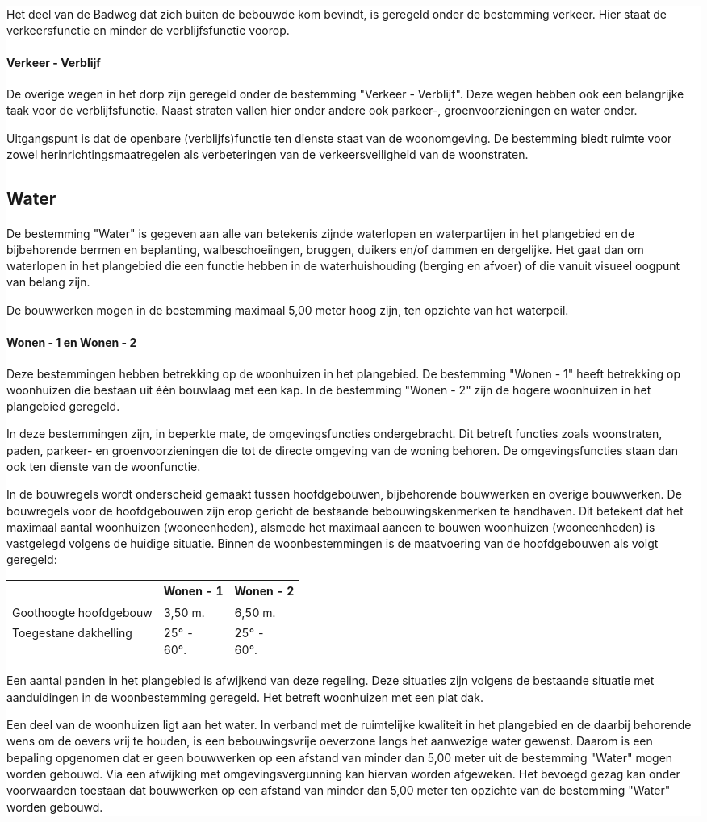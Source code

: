 Het deel van de Badweg dat zich buiten de bebouwde kom bevindt, is geregeld onder de bestemming verkeer. Hier staat de verkeersfunctie en minder de verblijfsfunctie voorop.

#### Verkeer - Verblijf

De overige wegen in het dorp zijn geregeld onder de bestemming "Verkeer - Verblijf". Deze wegen hebben ook een belangrijke taak voor de verblijfsfunctie. Naast straten vallen hier onder andere ook parkeer-, groenvoorzieningen en water onder.

Uitgangspunt is dat de openbare (verblijfs)functie ten dienste staat van de woonomgeving. De bestemming biedt ruimte voor zowel herinrichtingsmaatregelen als verbeteringen van de verkeersveiligheid van de woonstraten.

## Water

De bestemming "Water" is gegeven aan alle van betekenis zijnde waterlopen en waterpartijen in het plangebied en de bijbehorende bermen en beplanting, walbeschoeiingen, bruggen, duikers en/of dammen en dergelijke. Het gaat dan om waterlopen in het plangebied die een functie hebben in de waterhuishouding (berging en afvoer) of die vanuit visueel oogpunt van belang zijn.

De bouwwerken mogen in de bestemming maximaal 5,00 meter hoog zijn, ten opzichte van het waterpeil.

#### Wonen - 1 en Wonen - 2

Deze bestemmingen hebben betrekking op de woonhuizen in het plangebied. De bestemming "Wonen - 1" heeft betrekking op woonhuizen die bestaan uit één bouwlaag met een kap. In de bestemming "Wonen - 2" zijn de hogere woonhuizen in het plangebied geregeld.

In deze bestemmingen zijn, in beperkte mate, de omgevingsfuncties ondergebracht. Dit betreft functies zoals woonstraten, paden, parkeer- en groenvoorzieningen die tot de directe omgeving van de woning behoren. De omgevingsfuncties staan dan ook ten dienste van de woonfunctie.

In de bouwregels wordt onderscheid gemaakt tussen hoofdgebouwen, bijbehorende bouwwerken en overige bouwwerken. De bouwregels voor de hoofdgebouwen zijn erop gericht de bestaande bebouwingskenmerken te handhaven. Dit betekent dat het maximaal aantal woonhuizen (wooneenheden), alsmede het maximaal aaneen te bouwen woonhuizen (wooneenheden) is vastgelegd volgens de huidige situatie. Binnen de woonbestemmingen is de maatvoering van de hoofdgebouwen als volgt geregeld:

|                        | Wonen - 1     | Wonen - 2     |
|------------------------|---------------|---------------|
| Goothoogte hoofdgebouw | 3,50 m.       | 6,50 m.       |
| Toegestane dakhelling  | 25° -<br>60°. | 25° -<br>60°. |

Een aantal panden in het plangebied is afwijkend van deze regeling. Deze situaties zijn volgens de bestaande situatie met aanduidingen in de woonbestemming geregeld. Het betreft woonhuizen met een plat dak.

Een deel van de woonhuizen ligt aan het water. In verband met de ruimtelijke kwaliteit in het plangebied en de daarbij behorende wens om de oevers vrij te houden, is een bebouwingsvrije oeverzone langs het aanwezige water gewenst. Daarom is een bepaling opgenomen dat er geen bouwwerken op een afstand van minder dan 5,00 meter uit de bestemming "Water" mogen worden gebouwd. Via een afwijking met omgevingsvergunning kan hiervan worden afgeweken. Het bevoegd gezag kan onder voorwaarden toestaan dat bouwwerken op een afstand van minder dan 5,00 meter ten opzichte van de bestemming "Water" worden gebouwd.
